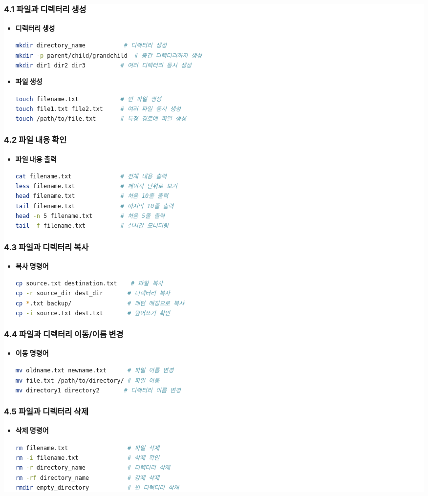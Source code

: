 ### 4.1 파일과 디렉터리 생성
- **디렉터리 생성**
  ```bash
  mkdir directory_name           # 디렉터리 생성
  mkdir -p parent/child/grandchild  # 중간 디렉터리까지 생성
  mkdir dir1 dir2 dir3          # 여러 디렉터리 동시 생성
  ```

- **파일 생성**
  ```bash
  touch filename.txt            # 빈 파일 생성
  touch file1.txt file2.txt     # 여러 파일 동시 생성
  touch /path/to/file.txt       # 특정 경로에 파일 생성
  ```

### 4.2 파일 내용 확인
- **파일 내용 출력**
  ```bash
  cat filename.txt              # 전체 내용 출력
  less filename.txt             # 페이지 단위로 보기
  head filename.txt             # 처음 10줄 출력
  tail filename.txt             # 마지막 10줄 출력
  head -n 5 filename.txt        # 처음 5줄 출력
  tail -f filename.txt          # 실시간 모니터링
  ```

### 4.3 파일과 디렉터리 복사
- **복사 명령어**
  ```bash
  cp source.txt destination.txt    # 파일 복사
  cp -r source_dir dest_dir       # 디렉터리 복사
  cp *.txt backup/                # 패턴 매칭으로 복사
  cp -i source.txt dest.txt       # 덮어쓰기 확인
  ```

### 4.4 파일과 디렉터리 이동/이름 변경
- **이동 명령어**
  ```bash
  mv oldname.txt newname.txt      # 파일 이름 변경
  mv file.txt /path/to/directory/ # 파일 이동
  mv directory1 directory2       # 디렉터리 이름 변경
  ```

### 4.5 파일과 디렉터리 삭제
- **삭제 명령어**
  ```bash
  rm filename.txt                 # 파일 삭제
  rm -i filename.txt              # 삭제 확인
  rm -r directory_name            # 디렉터리 삭제
  rm -rf directory_name           # 강제 삭제
  rmdir empty_directory           # 빈 디렉터리 삭제
  ```
